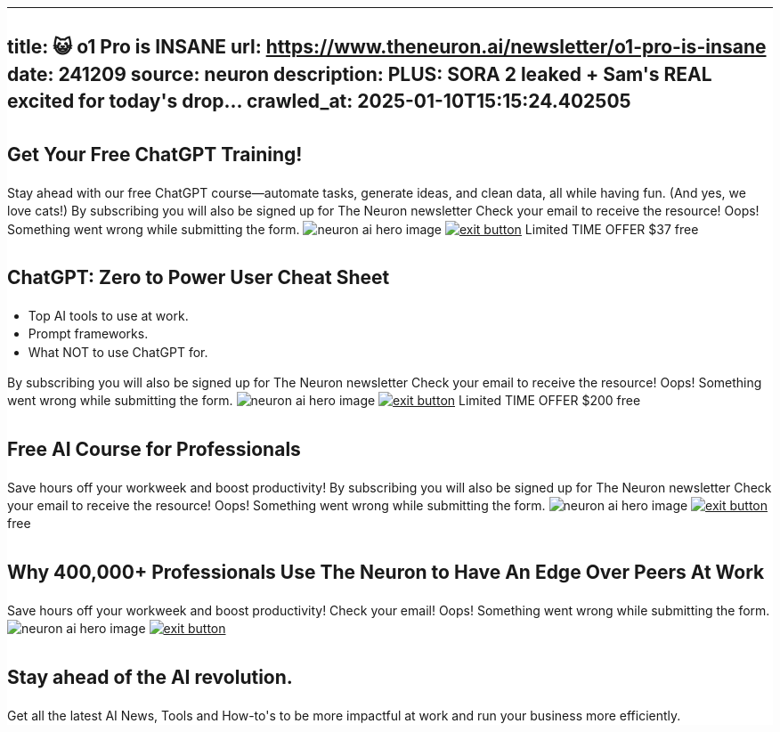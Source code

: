 
---
title: 😺 o1 Pro is INSANE
url: https://www.theneuron.ai/newsletter/o1-pro-is-insane
date: 241209
source: neuron
description: PLUS: SORA 2 leaked + Sam's REAL excited for today's drop...
crawled_at: 2025-01-10T15:15:24.402505
---

## Get Your Free ChatGPT Training!
Stay ahead with our free ChatGPT course—automate tasks, generate ideas, and clean data, all while having fun. (And yes, we love cats!)
By subscribing you will also be signed up for The Neuron newsletter
Check your email to receive the resource!
Oops! Something went wrong while submitting the form.
![neuron ai hero image](https://cdn.prod.website-files.com/6448e9681edf2806b1318b9a/674f0059dbfaa0751c7d24ef_dct_128_a__2_-removebg-preview.png)
[![exit button](https://cdn.prod.website-files.com/6448e9681edf2806b1318b9a/66a243d6b15b7ffc57078182_Exit%20Icon.svg)](https://www.theneuron.ai/newsletter/<#>)
Limited TIME OFFER
$37
free
## ChatGPT: Zero to Power User Cheat Sheet
  * Top AI tools to use at work.
  * Prompt frameworks.
  * What NOT to use ChatGPT for.


By subscribing you will also be signed up for The Neuron newsletter
Check your email to receive the resource!
Oops! Something went wrong while submitting the form.
![neuron ai hero image](https://cdn.prod.website-files.com/6448e9681edf2806b1318b9a/674f007d9bd056dbf8586e10_dct%20129%20c%20\(2\).jpg)
[![exit button](https://cdn.prod.website-files.com/6448e9681edf2806b1318b9a/66a243d6b15b7ffc57078182_Exit%20Icon.svg)](https://www.theneuron.ai/newsletter/<#>)
Limited TIME OFFER
$200
free
## Free AI Course for Professionals
Save hours off your workweek and boost productivity!
By subscribing you will also be signed up for The Neuron newsletter
Check your email to receive the resource!
Oops! Something went wrong while submitting the form.
![neuron ai hero image](https://cdn.prod.website-files.com/6448e9681edf2806b1318b9a/674f00f5b956bfb17d89f679_dct_128_b__2_-removebg-preview.png)
[![exit button](https://cdn.prod.website-files.com/6448e9681edf2806b1318b9a/66a243d6b15b7ffc57078182_Exit%20Icon.svg)](https://www.theneuron.ai/newsletter/<#>)
free
## Why 400,000+ Professionals Use The Neuron to Have An Edge Over Peers At Work
Save hours off your workweek and boost productivity!
Check your email!
Oops! Something went wrong while submitting the form.
![neuron ai hero image](https://cdn.prod.website-files.com/6448e9681edf2806b1318b9a/674f017c59ed83587dc1b8ab_DCT%20137%20f%20\(3\).jpg)
[![exit button](https://cdn.prod.website-files.com/6448e9681edf2806b1318b9a/66a243d6b15b7ffc57078182_Exit%20Icon.svg)](https://www.theneuron.ai/newsletter/<#>)
## Stay ahead of the AI revolution.
Get all the latest AI News, Tools and How-to's to be more impactful at work and run your business more efficiently.